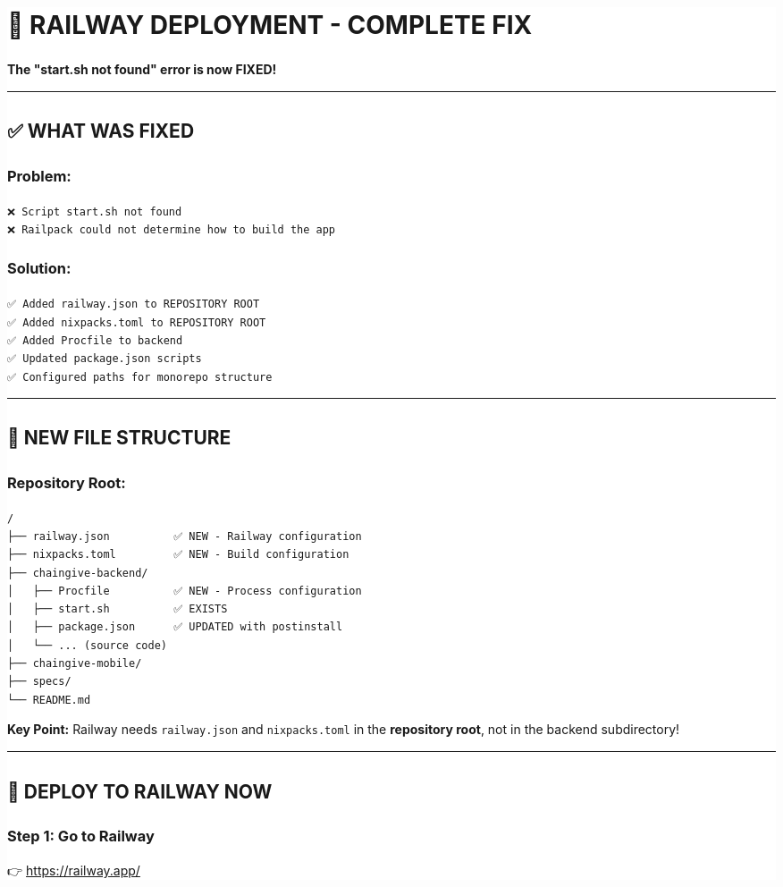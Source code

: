 # 🚂 **RAILWAY DEPLOYMENT - COMPLETE FIX**

**The "start.sh not found" error is now FIXED!**

---

## ✅ **WHAT WAS FIXED**

### **Problem:**
```
❌ Script start.sh not found
❌ Railpack could not determine how to build the app
```

### **Solution:**
```
✅ Added railway.json to REPOSITORY ROOT
✅ Added nixpacks.toml to REPOSITORY ROOT  
✅ Added Procfile to backend
✅ Updated package.json scripts
✅ Configured paths for monorepo structure
```

---

## 📁 **NEW FILE STRUCTURE**

### **Repository Root:**
```
/
├── railway.json          ✅ NEW - Railway configuration
├── nixpacks.toml         ✅ NEW - Build configuration
├── chaingive-backend/
│   ├── Procfile          ✅ NEW - Process configuration
│   ├── start.sh          ✅ EXISTS
│   ├── package.json      ✅ UPDATED with postinstall
│   └── ... (source code)
├── chaingive-mobile/
├── specs/
└── README.md
```

**Key Point:** Railway needs `railway.json` and `nixpacks.toml` in the **repository root**, not in the backend subdirectory!

---

## 🚀 **DEPLOY TO RAILWAY NOW**

### **Step 1: Go to Railway**
👉 https://railway.app/

